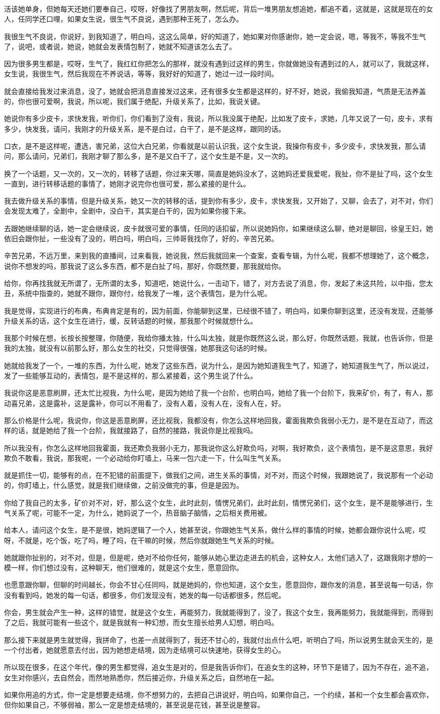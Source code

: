 活该她单身，但她每天还她们要奉自己，哎呀，好像找了男朋友啊，然后呢，背后一堆男朋友想追她，都追不着，这就是，这就是现在的女人，任同学还口哩，如果女生说，很生气不良说，遇到那种王死了，怎么办。

我很生气不良说，你说好，到我知道了，明白吗，这这么简单，好的知道了，她如果对你感谢你，她一定会说，嗯，等我不，等我不生气了，说吧，或者说，她说，她就会发表情包制了，她就不知道该怎么去了。

因为很多男生都是，哎呀，生气了，我红红你把怎么的那样，就没有遇到过这样的男生，你就做她没有遇到过的人，就可以了，我就这样，女生说，我很生气，然后我现在不养说话，等等，我好好的知道了，她过一过一段时间。

就会直接给我发过来消息，没了，她就会把消息直接发过这来，还有很多女生都是这样的，好不好，她说，我偷我知道，气质是无法养盖的，你也很可爱啊，我说，所以呢，我们属于绝配，升级关系了，比如，我说关键。

她说你有多少皮卡，求快发我，听你们，你们看到了没有，我说，所以我没属于绝配，比如发了皮卡，求她，几年又说了一句，皮卡，求有多少，快发我，请问，我刚才的升级关系，是不是白过，白干了，是不是这样，跟同的话。

口衣，是不是这样呢，遭选，害兄弟，这位大白兄弟，你看就是以前认识我，这个女生说，我操你有皮卡，多少皮卡，求快发我，那么请问，那么请问，兄弟们，我刚才聊了那么多，是不是又白干了，这个女生是不是，又一次的。

换了一个话题，又一次的，又一次的，转移了话题，你过来天哪，简直是她妈没水了，这她妈还爱我爱呢，我扯，你不是扯了吗，这个女生一直到，进行转移话题的事情了，她刚才说完你也很可爱，那么紧接的是什么。

我去做升级关系的事情，但是升级关系，她又一次的转移的话，提到你有多少，皮卡，求快发我，又开始了，又聊，会去了，对不对，你们会发现太难了，全剧中，全剧中，没白干，其实是白干的，因为如果你接下来。

去跟她继续聊的话，她一定会继续说，皮卡就很可爱的事情，任同的话扣留，所以说她妈你，如果继续这么聊，绝对是聊回，徐皇王妇，她依旧会跟你扯，一些没有了没的，明白吗，明白吗，三帅哥我找你了，好的，辛苦兄弟。

辛苦兄弟，不远万里，来到我的直播间，过来看我，她说我，然后我就回来一个查案，查看专辑，为什么呢，我都不想理她了，这个概念，说你不想发的吗，那我说了这么多东西，都不是白扯了吗，那好，你既然要，那我就给你。

给你，你再找我就无所谓了，无所谓的太多，知道吧，她说什么，一击动下，错了，对方去说了消息，你，发起了未这共险，以中指，您太丑，系统中指查的，她就不跟你，跟你付，给我发了一堆，这个表情包，是为什么呢。

我是觉得，实现进行的布典，布典肯定是有的，因为前面，你能聊到这里，已经很不错了，明白吗，如果你聊到这里，还没有发现，还能够升级关系的话，这个女生在进行，缓，反转话题的时候，那我那个时候就想什么。

我那个时候在想，长按长按整理，你随便，我给你播太独，什么叫太独，就是你既然这么说，那么好，你既然话题，我就，也告诉你，但是我的太独，就没有以前那么好，那么女生的社交，只觉得很强，她那我这句话的时候。

她就给我发了一个，一堆的东西，为什么呢，她发了这些东西，说为什么，是因为她知道我生气了，知道了，她知道我生气了，所以说过，发了一些能够互动的，表情包，是不是这样的，那么紧接着，这个男生说了什么。

我说你这是恶意刷屏，还太忙比视我，为什么呢，是因为她给了我一个台阶，也明白吗，她给了我一个台阶下，我来矿价，有了，有人，那动喜兄弟，这是露补，这是露补，你可以不用看了，没有人着，没有人在，没有人在，好。

那么价格是什么呢，我说你，你这是恶意刷屏，还比视我，我都没有，你怎么这样地回我，霍面我欺负我弱小无力，是不是在互动了，而这样的话，就是她给了我一个台阶，我就接路了，自然的接路，我说你是比视我吗。

所以我没有，你怎么这样地回我霍面，我还欺负我弱小无力，那我说你这么好欺负吗，对啊，我好欺负，这个表情包，是不是这意思，我好欺负不敢看，我说，那我呢，一个必动给你盯墙上，马来一包六走一下，什么叫生气关系。

就是抓住一切，能够有的点，在不犯错的前面提下，做我们之间，进生关系的事情，对不对，而这个时候，我跟她说了，我说那有一个必动的，你盯墙上，什么感觉，就是我们继续做，之前没做完的事，但是是因为。

你给了我自己的太多，矿价对不对，好，那么这个女生，此时此刻，情愣兄弟们，此时此刻，情愣兄弟们，这个女生，是不是能够进行，生气关系了呢，可能不一定，为什么，她妈说了一个，热音脑子脑情，之后相关费用被。

给本人，请问这个女生，是不是很，她妈逻辑了一个人，她甚至说，你跟她生气关系，做什么样的事情的时候，她都会跟你说什么呢，哎呀，不就是，吃个饭，吃了吗，睡了吗，在干嘛的时候，然后你就跟她生气关系的时候。

她就跟你扯别的，对不对，但是，但是呢，绝对不给你任何，能够从她心里边走进去的机会，这种女人，太他们逃入了，这跟我刚才想的一模一样，你们想过没有，这种聊天，他们很难的，就是这个女生，愿意回你。

也愿意跟你聊，但聊的时间越长，你会不甘心任同吗，就是她妈的，你也知道，这个女生，愿意回你，跟你发的消息，甚至说每一句话，你没有看到吗，她发的每一句话，都很多，你们发现没有，她发的每一句话都很多，然后呢。

你会，男生就会产生一种，这样的错觉，就是这个女生，再能努力，我就能得到了，没了，我这个女生，我再能努力，我就能得到，而得到了之后，我就可能有一些这个，就是我就有一种幻想，而女生擅长给男人幻想，明白吗。

那么接下来就是男生就觉得，我拼命了，也差一点就得到了，我还不甘心的，我就付出点什么吧，听明白了吗，所以说男生就会天生的，是一个付出者，她就愿意去付出，因为她想走结境，因为走结境可以快速地，获得女生的心。

所以现在很多，在这个年代，像的男生都觉得，追女生是对的，但是我告诉你们，在追女生的这种，环节下是错了，因为不存在，追不追，女生对你感兴，去自然会，而然地熟悉你，然后接近你，升级关系之后，自然地在一起。

如果你用追的方式，你一定是想要走结境，你不想努力的，去把自己讲说好，明白吗，如果你自己，一个约续，甚和一个女生都会喜欢你，但你如果自己，不够弱袖，那么一定是想走结境的，甚至说是花钱，甚至说是整容。
